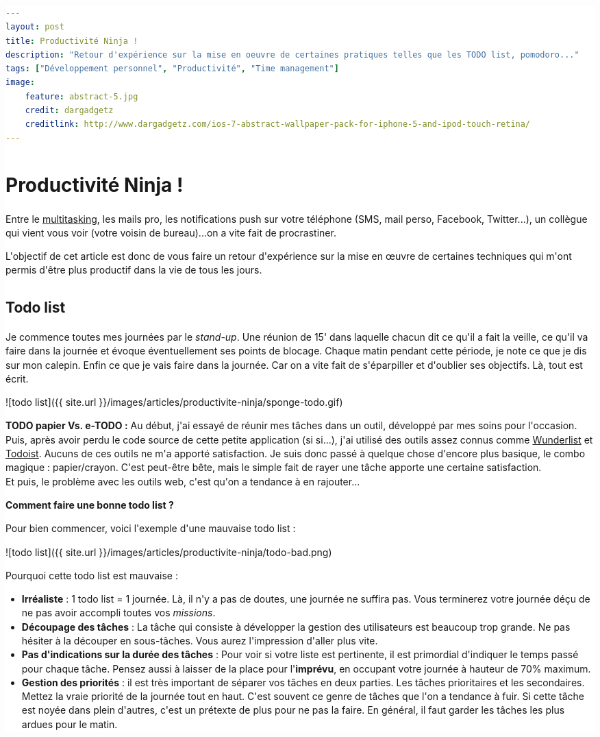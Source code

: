 ```yaml
---
layout: post
title: Productivité Ninja !
description: "Retour d'expérience sur la mise en oeuvre de certaines pratiques telles que les TODO list, pomodoro..."
tags: ["Développement personnel", "Productivité", "Time management"]
image:
    feature: abstract-5.jpg
    credit: dargadgetz
    creditlink: http://www.dargadgetz.com/ios-7-abstract-wallpaper-pack-for-iphone-5-and-ipod-touch-retina/
---
```


# Productivité Ninja !

Entre le [multitasking](https://fr.wikipedia.org/wiki/Multitasking), les mails pro, les notifications push sur votre téléphone (SMS, mail perso, Facebook, Twitter...), un collègue qui vient vous voir (votre voisin de bureau)...on a vite fait de procrastiner.

L'objectif de cet article est donc de vous faire un retour d'expérience sur la mise en œuvre de certaines techniques qui m'ont permis d'être plus productif dans la vie de tous les jours.


## Todo list

Je commence toutes mes journées par le *stand-up*. Une réunion de 15' dans laquelle chacun dit ce qu'il a fait la veille, ce qu'il va faire dans la journée et évoque éventuellement ses points de blocage. Chaque matin pendant cette période, je note ce que je dis sur mon calepin. Enfin ce que je vais faire dans la journée. Car on a vite fait de s'éparpiller et d'oublier ses objectifs. Là, tout est écrit.

![todo list]({{ site.url }}/images/articles/productivite-ninja/sponge-todo.gif)

**TODO papier Vs. e-TODO :**
Au début, j'ai essayé de réunir mes tâches dans un outil, développé par mes soins pour l'occasion. Puis, après avoir perdu le code source de cette petite application (si si...), j'ai utilisé des outils assez connus comme [Wunderlist](https://www.wunderlist.com/fr/) et [Todoist](https://todoist.com/android). Aucuns de ces outils ne m'a apporté satisfaction. Je suis donc passé à quelque chose d'encore plus basique, le combo magique : papier/crayon. C'est peut-être bête, mais le simple fait de rayer une tâche apporte une certaine satisfaction.  
Et puis, le problème avec les outils web, c'est qu'on a tendance à en rajouter...

**Comment faire une bonne todo list ?**

Pour bien commencer, voici l'exemple d'une mauvaise todo list :

![todo list]({{ site.url }}/images/articles/productivite-ninja/todo-bad.png)

Pourquoi cette todo list est mauvaise :

* **Irréaliste** : 1 todo list = 1 journée. Là, il n'y a pas de doutes, une journée ne suffira pas. Vous terminerez votre journée déçu de ne pas avoir accompli toutes vos *missions*.
* **Découpage des tâches** : La tâche qui consiste à développer la gestion des utilisateurs est beaucoup trop grande. Ne pas hésiter à la découper en sous-tâches. Vous aurez l'impression d'aller plus vite.
* **Pas d'indications sur la durée des tâches** : Pour voir si votre liste est pertinente, il est primordial d'indiquer le temps passé pour chaque tâche. Pensez aussi à laisser de la place pour l'**imprévu**, en occupant votre journée à hauteur de 70% maximum.
* **Gestion des priorités** : il est très important de séparer vos tâches en deux parties. Les tâches prioritaires et les secondaires. Mettez la vraie priorité de la journée tout en haut. C'est souvent ce genre de tâches que l'on a tendance à fuir. Si cette tâche est noyée dans plein d'autres, c'est un prétexte de plus pour ne pas la faire. En général, il faut garder les tâches les plus ardues pour le matin.  